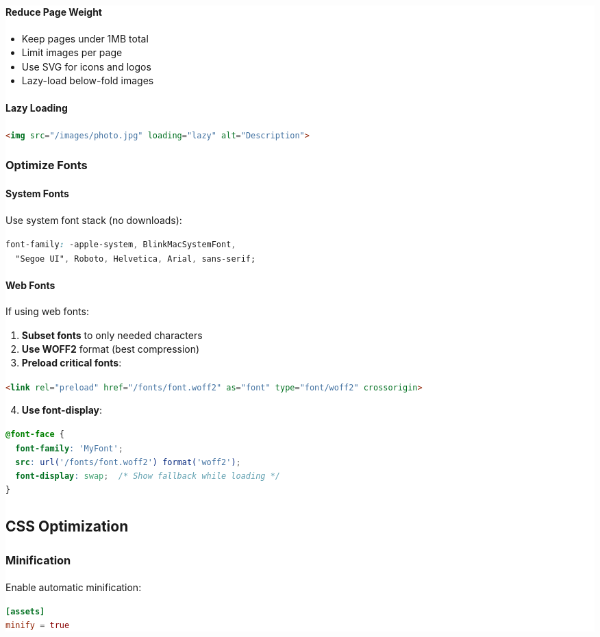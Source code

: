 #### Reduce Page Weight

- Keep pages under 1MB total
- Limit images per page
- Use SVG for icons and logos
- Lazy-load below-fold images

#### Lazy Loading

```html
<img src="/images/photo.jpg" loading="lazy" alt="Description">
```

### Optimize Fonts

#### System Fonts

Use system font stack (no downloads):

```css
font-family: -apple-system, BlinkMacSystemFont, 
  "Segoe UI", Roboto, Helvetica, Arial, sans-serif;
```

#### Web Fonts

If using web fonts:

1. **Subset fonts** to only needed characters
2. **Use WOFF2** format (best compression)
3. **Preload critical fonts**:

```html
<link rel="preload" href="/fonts/font.woff2" as="font" type="font/woff2" crossorigin>
```

4. **Use font-display**:

```css
@font-face {
  font-family: 'MyFont';
  src: url('/fonts/font.woff2') format('woff2');
  font-display: swap;  /* Show fallback while loading */
}
```

## CSS Optimization

### Minification

Enable automatic minification:

```toml
[assets]
minify = true
```
